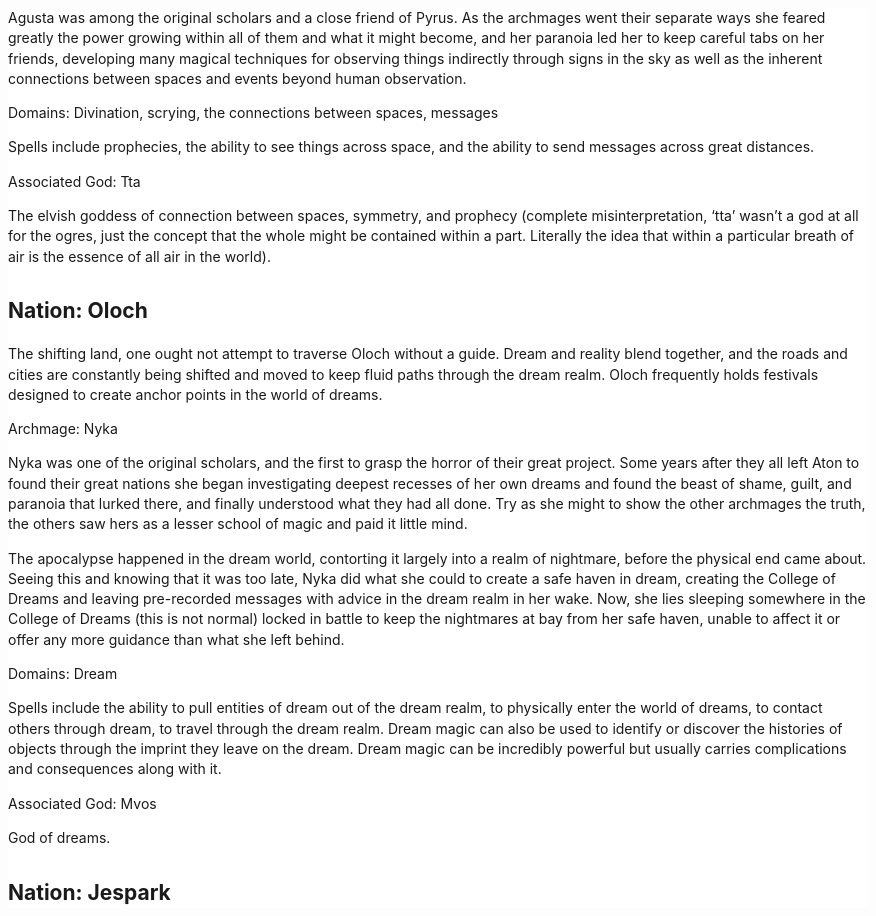 Agusta was among the original scholars and a close friend of Pyrus. As the archmages went their separate ways she feared greatly the power growing within all of them and what it might become, and her paranoia led her to keep careful tabs on her friends, developing many magical techniques for observing things indirectly through signs in the sky as well as the inherent connections between spaces and events beyond human observation.

Domains: Divination, scrying, the connections between spaces, messages

Spells include prophecies, the ability to see things across space, and the ability to send messages across great distances. 

Associated God: Tta

The elvish goddess of connection between spaces, symmetry, and prophecy (complete misinterpretation, ‘tta’ wasn’t a god at all for the ogres, just the concept that the whole might be contained within a part. Literally the idea that within a particular breath of air is the essence of all air in the world). 

  

## Nation: Oloch

The shifting land, one ought not attempt to traverse Oloch without a guide. Dream and reality blend together, and the roads and cities are constantly being shifted and moved to keep fluid paths through the dream realm. Oloch frequently holds festivals designed to create anchor points in the world of dreams. 

Archmage: Nyka

Nyka was one of the original scholars, and the first to grasp the horror of their great project. Some years after they all left Aton to found their great nations she began investigating deepest recesses of her own dreams and found the beast of shame, guilt, and paranoia that lurked there, and finally understood what they had all done. Try as she might to show the other archmages the truth, the others saw hers as a lesser school of magic and paid it little mind. 

  

The apocalypse happened in the dream world, contorting it largely into a realm of nightmare, before the physical end came about. Seeing this and knowing that it was too late, Nyka did what she could to create a safe haven in dream, creating the College of Dreams and leaving pre-recorded messages with advice in the dream realm in her wake. Now, she lies sleeping somewhere in the College of Dreams (this is not normal) locked in battle to keep the nightmares at bay from her safe haven, unable to affect it or offer any more guidance than what she left behind. 

Domains: Dream

Spells include the ability to pull entities of dream out of the dream realm, to physically enter the world of dreams, to contact others through dream, to travel through the dream realm. Dream magic can also be used to identify or discover the histories of objects through the imprint they leave on the dream. Dream magic can be incredibly powerful but usually carries complications and consequences along with it. 

Associated God: Mvos

God of dreams. 

  

## Nation: Jespark
